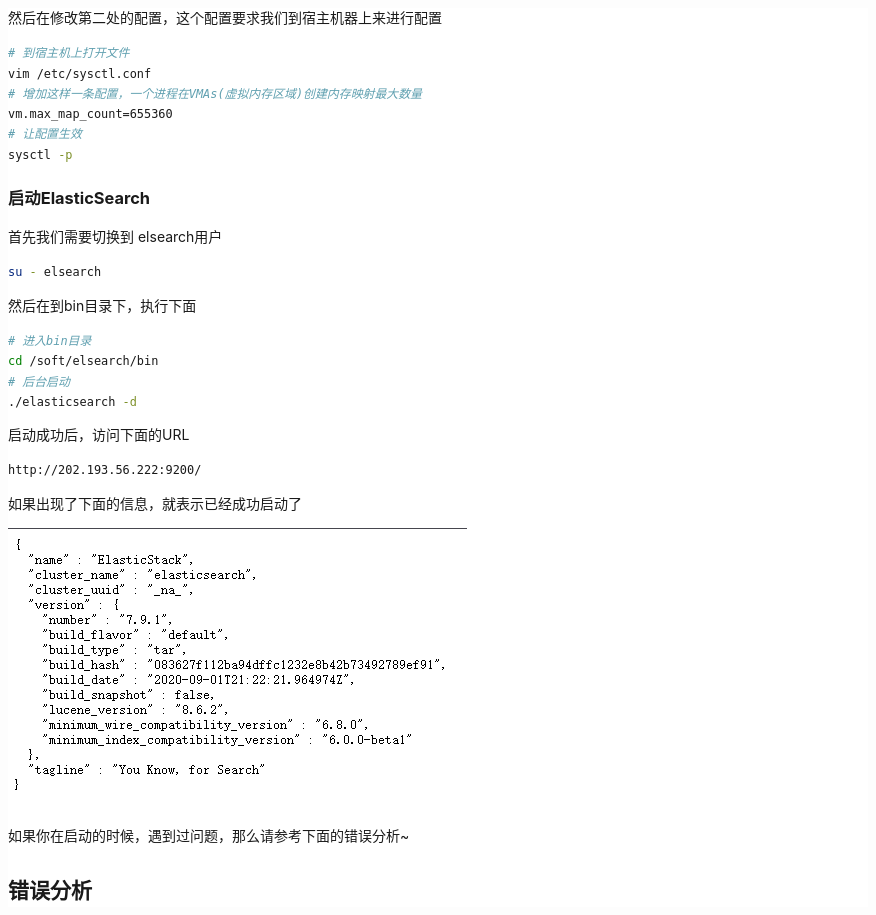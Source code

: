 然后在修改第二处的配置，这个配置要求我们到宿主机器上来进行配置

```bash
# 到宿主机上打开文件
vim /etc/sysctl.conf
# 增加这样一条配置，一个进程在VMAs(虚拟内存区域)创建内存映射最大数量
vm.max_map_count=655360
# 让配置生效
sysctl -p
```

### 启动ElasticSearch

首先我们需要切换到 elsearch用户

```bash
su - elsearch
```

然后在到bin目录下，执行下面

```bash
# 进入bin目录
cd /soft/elsearch/bin
# 后台启动
./elasticsearch -d
```

启动成功后，访问下面的URL

```bash
http://202.193.56.222:9200/
```

如果出现了下面的信息，就表示已经成功启动了


![image-20200922150758205](images/image-20200922150758205.png)

如果你在启动的时候，遇到过问题，那么请参考下面的错误分析~

## 错误分析
